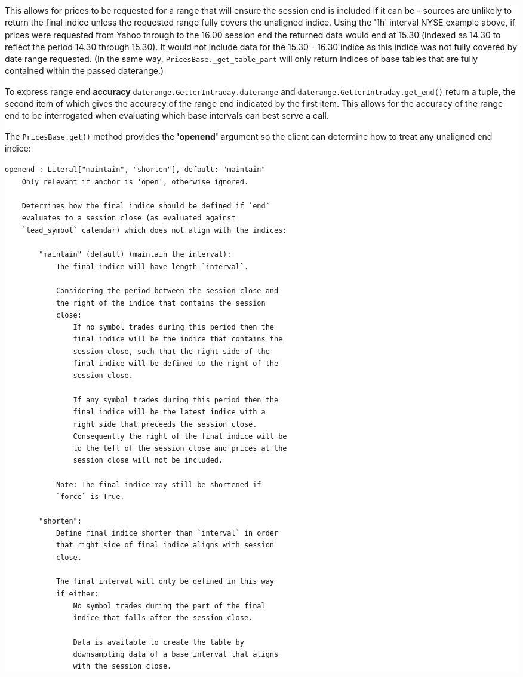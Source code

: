 This allows for prices to be requested for a range that will ensure the session end is included if it can be - sources are unlikely to return the final indice unless the requested range fully covers the unaligned indice. Using the '1h' interval NYSE example above, if prices were requested from Yahoo through to the 16.00 session end the returned data would end at 15.30 (indexed as 14.30 to reflect the period 14.30 through 15.30). It would not include data for the 15.30 - 16.30 indice as this indice was not fully covered by date range requested. (In the same way, `PricesBase._get_table_part` will only return indices of base tables that are fully contained within the passed daterange.)

To express range end **accuracy** `daterange.GetterIntraday.daterange` and `daterange.GetterIntraday.get_end()` return a tuple, the second item of which gives the accuracy of the range end indicated by the first item. This allows for the accuracy of the range end to be interrogated when evaluating which base intervals can best serve a call.

The `PricesBase.get()` method provides the **'openend'** argument so the client can determine how to treat any unaligned end indice:  

    openend : Literal["maintain", "shorten"], default: "maintain"
        Only relevant if anchor is 'open', otherwise ignored.

        Determines how the final indice should be defined if `end`
        evaluates to a session close (as evaluated against
        `lead_symbol` calendar) which does not align with the indices:

            "maintain" (default) (maintain the interval):
                The final indice will have length `interval`.

                Considering the period between the session close and
                the right of the indice that contains the session
                close:
                    If no symbol trades during this period then the
                    final indice will be the indice that contains the
                    session close, such that the right side of the
                    final indice will be defined to the right of the
                    session close.

                    If any symbol trades during this period then the
                    final indice will be the latest indice with a
                    right side that preceeds the session close.
                    Consequently the right of the final indice will be
                    to the left of the session close and prices at the
                    session close will not be included.

                Note: The final indice may still be shortened if
                `force` is True.

            "shorten":
                Define final indice shorter than `interval` in order
                that right side of final indice aligns with session
                close.

                The final interval will only be defined in this way
                if either:
                    No symbol trades during the part of the final
                    indice that falls after the session close.
                    
                    Data is available to create the table by
                    downsampling data of a base interval that aligns
                    with the session close.
